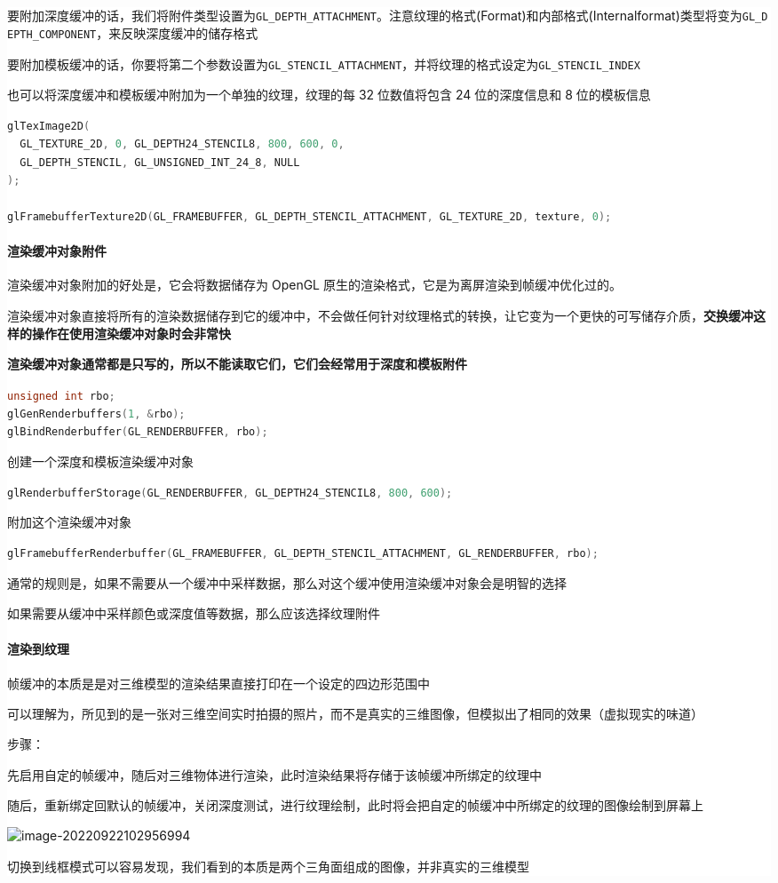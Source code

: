 要附加深度缓冲的话，我们将附件类型设置为`GL_DEPTH_ATTACHMENT`。注意纹理的格式(Format)和内部格式(Internalformat)类型将变为`GL_DEPTH_COMPONENT`，来反映深度缓冲的储存格式

要附加模板缓冲的话，你要将第二个参数设置为`GL_STENCIL_ATTACHMENT`，并将纹理的格式设定为`GL_STENCIL_INDEX`

也可以将深度缓冲和模板缓冲附加为一个单独的纹理，纹理的每 32 位数值将包含 24 位的深度信息和 8 位的模板信息

```cpp
glTexImage2D(
  GL_TEXTURE_2D, 0, GL_DEPTH24_STENCIL8, 800, 600, 0,
  GL_DEPTH_STENCIL, GL_UNSIGNED_INT_24_8, NULL
);

glFramebufferTexture2D(GL_FRAMEBUFFER, GL_DEPTH_STENCIL_ATTACHMENT, GL_TEXTURE_2D, texture, 0);
```

#### 渲染缓冲对象附件

渲染缓冲对象附加的好处是，它会将数据储存为 OpenGL 原生的渲染格式，它是为离屏渲染到帧缓冲优化过的。

渲染缓冲对象直接将所有的渲染数据储存到它的缓冲中，不会做任何针对纹理格式的转换，让它变为一个更快的可写储存介质，**交换缓冲这样的操作在使用渲染缓冲对象时会非常快**

**渲染缓冲对象通常都是只写的，所以不能读取它们，它们会经常用于深度和模板附件**

```cpp
unsigned int rbo;
glGenRenderbuffers(1, &rbo);
glBindRenderbuffer(GL_RENDERBUFFER, rbo);
```

创建一个深度和模板渲染缓冲对象

```cpp
glRenderbufferStorage(GL_RENDERBUFFER, GL_DEPTH24_STENCIL8, 800, 600);
```

附加这个渲染缓冲对象

```cpp
glFramebufferRenderbuffer(GL_FRAMEBUFFER, GL_DEPTH_STENCIL_ATTACHMENT, GL_RENDERBUFFER, rbo);
```

通常的规则是，如果不需要从一个缓冲中采样数据，那么对这个缓冲使用渲染缓冲对象会是明智的选择

如果需要从缓冲中采样颜色或深度值等数据，那么应该选择纹理附件

#### 渲染到纹理

帧缓冲的本质是是对三维模型的渲染结果直接打印在一个设定的四边形范围中

可以理解为，所见到的是一张对三维空间实时拍摄的照片，而不是真实的三维图像，但模拟出了相同的效果（虚拟现实的味道）

步骤：

先启用自定的帧缓冲，随后对三维物体进行渲染，此时渲染结果将存储于该帧缓冲所绑定的纹理中

随后，重新绑定回默认的帧缓冲，关闭深度测试，进行纹理绘制，此时将会把自定的帧缓冲中所绑定的纹理的图像绘制到屏幕上

![image-20220922102956994](https://byran.oss-cn-hangzhou.aliyuncs.com/ComputerGraphics/image-20220922102956994.png)

切换到线框模式可以容易发现，我们看到的本质是两个三角面组成的图像，并非真实的三维模型
